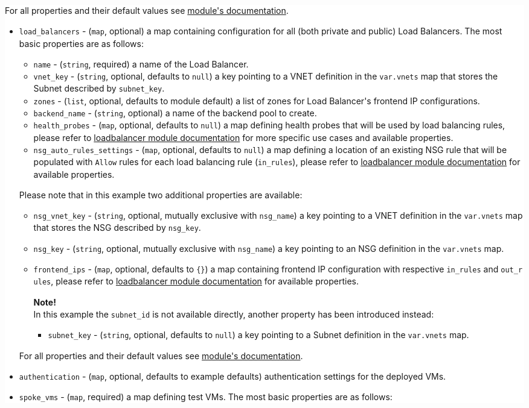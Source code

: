   For all properties and their default values see [module's documentation](../../modules/test_infrastructure/README.md#vnets).
  
- `load_balancers`         - (`map`, optional) a map containing configuration for all (both private and public) Load Balancers.
                             The most basic properties are as follows:

  - `name`                    - (`string`, required) a name of the Load Balancer.
  - `vnet_key`                - (`string`, optional, defaults to `null`) a key pointing to a VNET definition in the `var.vnets`
                                map that stores the Subnet described by `subnet_key`.
  - `zones`                   - (`list`, optional, defaults to module default) a list of zones for Load Balancer's frontend IP
                                configurations.
  - `backend_name`            - (`string`, optional) a name of the backend pool to create.
  - `health_probes`           - (`map`, optional, defaults to `null`) a map defining health probes that will be used by load
                                balancing rules, please refer to
                                [loadbalancer module documentation](../../modules/loadbalancer/README.md#health_probes) for
                                more specific use cases and available properties.
  - `nsg_auto_rules_settings` - (`map`, optional, defaults to `null`) a map defining a location of an existing NSG rule that
                                will be populated with `Allow` rules for each load balancing rule (`in_rules`), please refer to
                                [loadbalancer module documentation](../../modules/loadbalancer/README.md#nsg_auto_rules_settings)
                                for available properties. 
                                
  Please note that in this example two additional properties are available:

    - `nsg_vnet_key` - (`string`, optional, mutually exclusive with `nsg_name`) a key pointing to a VNET definition in the
                       `var.vnets` map that stores the NSG described by `nsg_key`.
    - `nsg_key`      - (`string`, optional, mutually exclusive with `nsg_name`) a key pointing to an NSG definition in the
                       `var.vnets` map.

  - `frontend_ips`            - (`map`, optional, defaults to `{}`) a map containing frontend IP configuration with respective
                                `in_rules` and `out_rules`, please refer to
                                [loadbalancer module documentation](../../modules/loadbalancer/README.md#frontend_ips) for
                                available properties.

    **Note!** \
    In this example the `subnet_id` is not available directly, another property has been introduced instead:

    - `subnet_key` - (`string`, optional, defaults to `null`) a key pointing to a Subnet definition in the `var.vnets` map.

  For all properties and their default values see
  [module's documentation](../../modules/test_infrastructure/README.md#load_balancers).

- `authentication`         - (`map`, optional, defaults to example defaults) authentication settings for the deployed VMs.
- `spoke_vms`              - (`map`, required) a map defining test VMs. The most basic properties are as follows:
